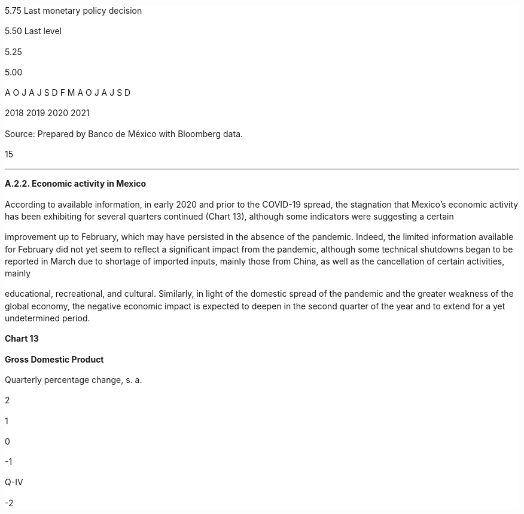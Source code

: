 5.75 Last monetary policy decision

5.50 Last level

5.25

5.00

A   O  J A   J   S   D   F   M   A  O  J   A  J   S   D

2018   2019              2020           2021

Source: Prepared by Banco de México with Bloomberg data.

15


-----

**A.2.2. Economic activity in Mexico**

According to available information, in early 2020 and
prior to the COVID-19 spread, the stagnation that
Mexico’s economic activity has been exhibiting for
several quarters continued (Chart 13), although
some indicators were suggesting a certain

improvement up to February, which may have
persisted in the absence of the pandemic. Indeed,
the limited information available for February did not
yet seem to reflect a significant impact from the
pandemic, although some technical shutdowns
began to be reported in March due to shortage of
imported inputs, mainly those from China, as well as
the cancellation of certain activities, mainly

educational, recreational, and cultural. Similarly, in
light of the domestic spread of the pandemic and the
greater weakness of the global economy, the
negative economic impact is expected to deepen in
the second quarter of the year and to extend for a yet
undetermined period.

**Chart 13**

**Gross Domestic Product**

Quarterly percentage change, s. a.

2

1

0

-1

Q-IV

-2

